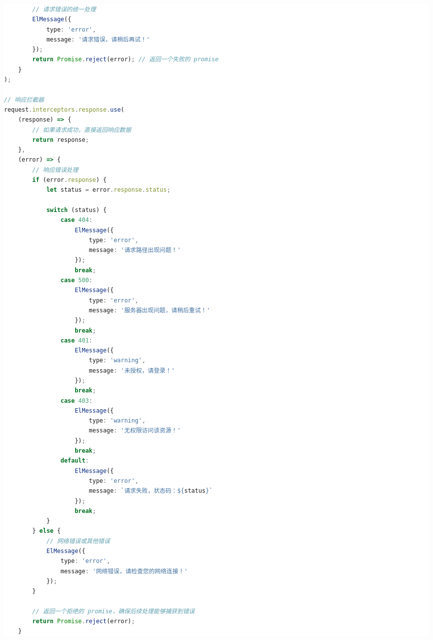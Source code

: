 ```typescript
        // 请求错误的统一处理
        ElMessage({
            type: 'error',
            message: '请求错误，请稍后再试！'
        });
        return Promise.reject(error); // 返回一个失败的 promise
    }
);

// 响应拦截器
request.interceptors.response.use(
    (response) => {
        // 如果请求成功，直接返回响应数据
        return response;
    },
    (error) => {
        // 响应错误处理
        if (error.response) {
            let status = error.response.status;

            switch (status) {
                case 404:
                    ElMessage({
                        type: 'error',
                        message: '请求路径出现问题！'
                    });
                    break;
                case 500:
                    ElMessage({
                        type: 'error',
                        message: '服务器出现问题，请稍后重试！'
                    });
                    break;
                case 401:
                    ElMessage({
                        type: 'warning',
                        message: '未授权，请登录！'
                    });
                    break;
                case 403:
                    ElMessage({
                        type: 'warning',
                        message: '无权限访问该资源！'
                    });
                    break;
                default:
                    ElMessage({
                        type: 'error',
                        message: `请求失败，状态码：${status}`
                    });
                    break;
            }
        } else {
            // 网络错误或其他错误
            ElMessage({
                type: 'error',
                message: '网络错误，请检查您的网络连接！'
            });
        }

        // 返回一个拒绝的 promise，确保后续处理能够捕获到错误
        return Promise.reject(error);
    }
```